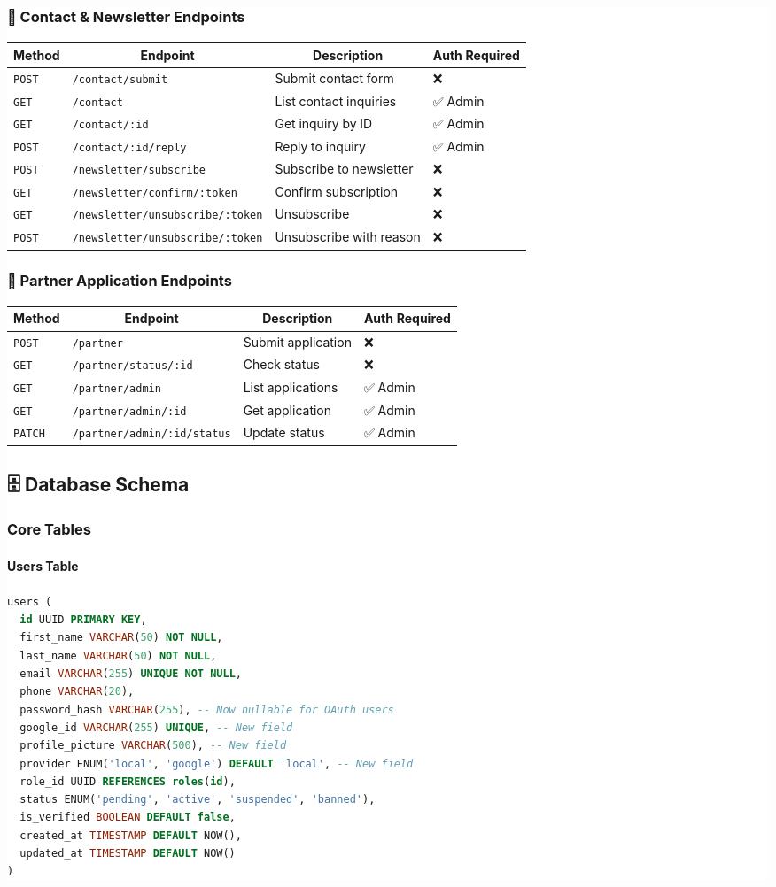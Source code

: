 ### 📧 Contact & Newsletter Endpoints

| Method | Endpoint | Description | Auth Required |
|--------|----------|-------------|---------------|
| `POST` | `/contact/submit` | Submit contact form | ❌ |
| `GET` | `/contact` | List contact inquiries | ✅ Admin |
| `GET` | `/contact/:id` | Get inquiry by ID | ✅ Admin |
| `POST` | `/contact/:id/reply` | Reply to inquiry | ✅ Admin |
| `POST` | `/newsletter/subscribe` | Subscribe to newsletter | ❌ |
| `GET` | `/newsletter/confirm/:token` | Confirm subscription | ❌ |
| `GET` | `/newsletter/unsubscribe/:token` | Unsubscribe | ❌ |
| `POST` | `/newsletter/unsubscribe/:token` | Unsubscribe with reason | ❌ |

### 🤝 Partner Application Endpoints

| Method | Endpoint | Description | Auth Required |
|--------|----------|-------------|---------------|
| `POST` | `/partner` | Submit application | ❌ |
| `GET` | `/partner/status/:id` | Check status | ❌ |
| `GET` | `/partner/admin` | List applications | ✅ Admin |
| `GET` | `/partner/admin/:id` | Get application | ✅ Admin |
| `PATCH` | `/partner/admin/:id/status` | Update status | ✅ Admin |

## 🗄️ Database Schema

### Core Tables

#### Users Table
```sql
users (
  id UUID PRIMARY KEY,
  first_name VARCHAR(50) NOT NULL,
  last_name VARCHAR(50) NOT NULL,
  email VARCHAR(255) UNIQUE NOT NULL,
  phone VARCHAR(20),
  password_hash VARCHAR(255), -- Now nullable for OAuth users
  google_id VARCHAR(255) UNIQUE, -- New field
  profile_picture VARCHAR(500), -- New field  
  provider ENUM('local', 'google') DEFAULT 'local', -- New field
  role_id UUID REFERENCES roles(id),
  status ENUM('pending', 'active', 'suspended', 'banned'),
  is_verified BOOLEAN DEFAULT false,
  created_at TIMESTAMP DEFAULT NOW(),
  updated_at TIMESTAMP DEFAULT NOW()
)
```
